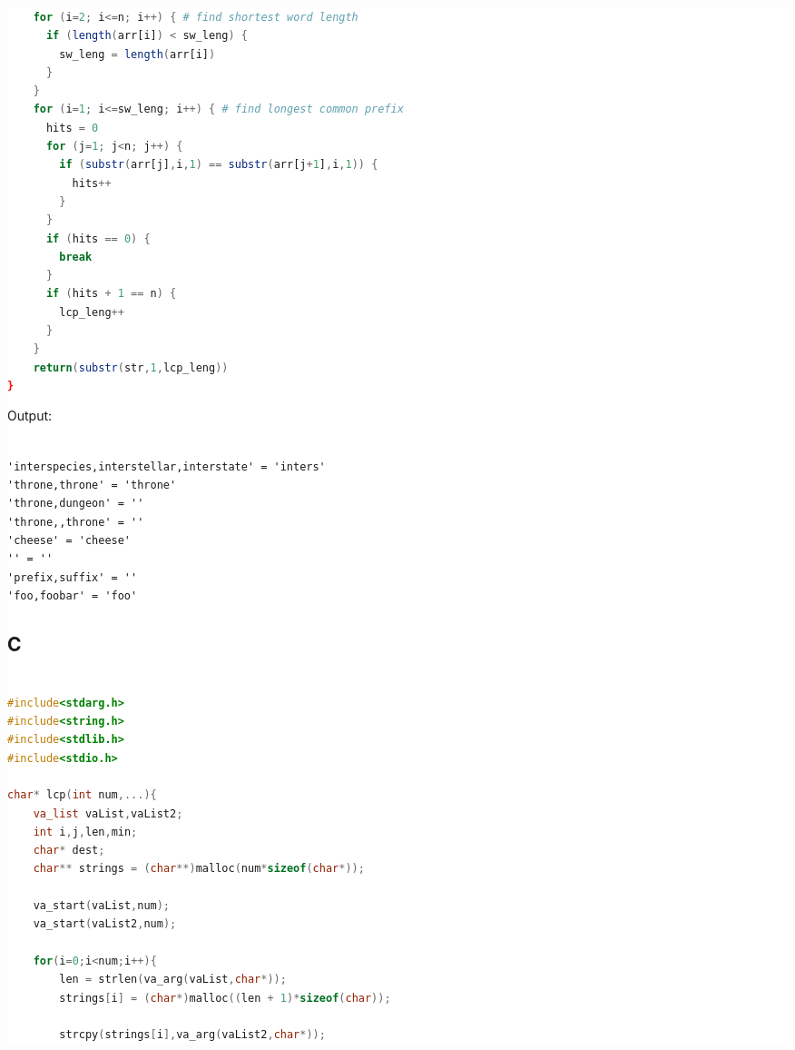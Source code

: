 ```AWK
    for (i=2; i<=n; i++) { # find shortest word length
      if (length(arr[i]) < sw_leng) {
        sw_leng = length(arr[i])
      }
    }
    for (i=1; i<=sw_leng; i++) { # find longest common prefix
      hits = 0
      for (j=1; j<n; j++) {
        if (substr(arr[j],i,1) == substr(arr[j+1],i,1)) {
          hits++
        }
      }
      if (hits == 0) {
        break
      }
      if (hits + 1 == n) {
        lcp_leng++
      }
    }
    return(substr(str,1,lcp_leng))
}

```

<p>Output:</p>

```txt

'interspecies,interstellar,interstate' = 'inters'
'throne,throne' = 'throne'
'throne,dungeon' = ''
'throne,,throne' = ''
'cheese' = 'cheese'
'' = ''
'prefix,suffix' = ''
'foo,foobar' = 'foo'

```



## C


```C

#include<stdarg.h>
#include<string.h>
#include<stdlib.h>
#include<stdio.h>

char* lcp(int num,...){
	va_list vaList,vaList2;
	int i,j,len,min;
	char* dest;
	char** strings = (char**)malloc(num*sizeof(char*));

	va_start(vaList,num);
	va_start(vaList2,num);

	for(i=0;i<num;i++){
		len = strlen(va_arg(vaList,char*));
		strings[i] = (char*)malloc((len + 1)*sizeof(char));

		strcpy(strings[i],va_arg(vaList2,char*));

```